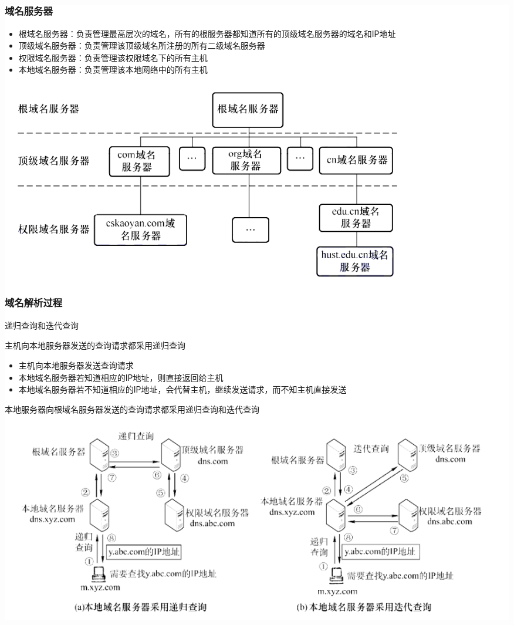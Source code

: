 ### 域名服务器
- 根域名服务器：负责管理最高层次的域名，所有的根服务器都知道所有的顶级域名服务器的域名和IP地址
- 顶级域名服务器：负责管理该顶级域名所注册的所有二级域名服务器
- 权限域名服务器：负责管理该权限域名下的所有主机
- 本地域名服务器：负责管理该本地网络中的所有主机

![alt text](0_images/6_4_DNS层次.png)

### 域名解析过程
递归查询和迭代查询

主机向本地服务器发送的查询请求都采用递归查询
- 主机向本地服务器发送查询请求
- 本地域名服务器若知道相应的IP地址，则直接返回给主机
- 本地域名服务器若不知道相应的IP地址，会代替主机，继续发送请求，而不知主机直接发送

本地服务器向根域名服务器发送的查询请求都采用递归查询和迭代查询

![alt text](0_images/6_5_DNS工作过程.png)
